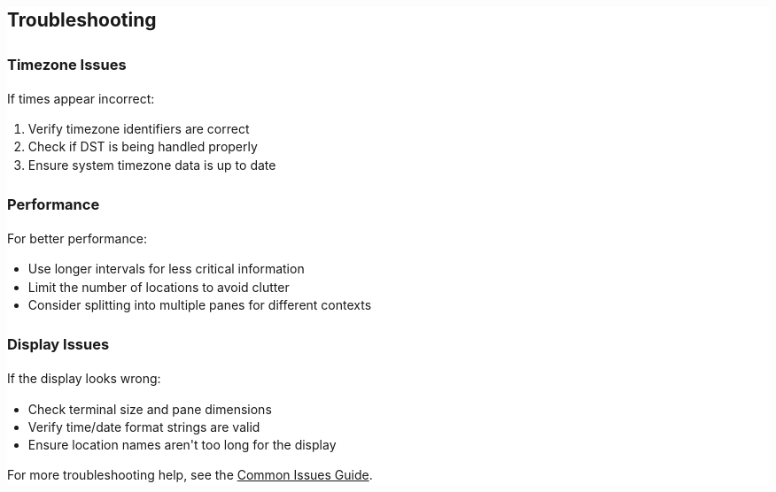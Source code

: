 ## Troubleshooting

### Timezone Issues

If times appear incorrect:

1. Verify timezone identifiers are correct
2. Check if DST is being handled properly
3. Ensure system timezone data is up to date

### Performance

For better performance:

- Use longer intervals for less critical information
- Limit the number of locations to avoid clutter
- Consider splitting into multiple panes for different contexts

### Display Issues

If the display looks wrong:

- Check terminal size and pane dimensions
- Verify time/date format strings are valid
- Ensure location names aren't too long for the display

For more troubleshooting help, see the [Common Issues Guide](../troubleshooting/common-issues.md).